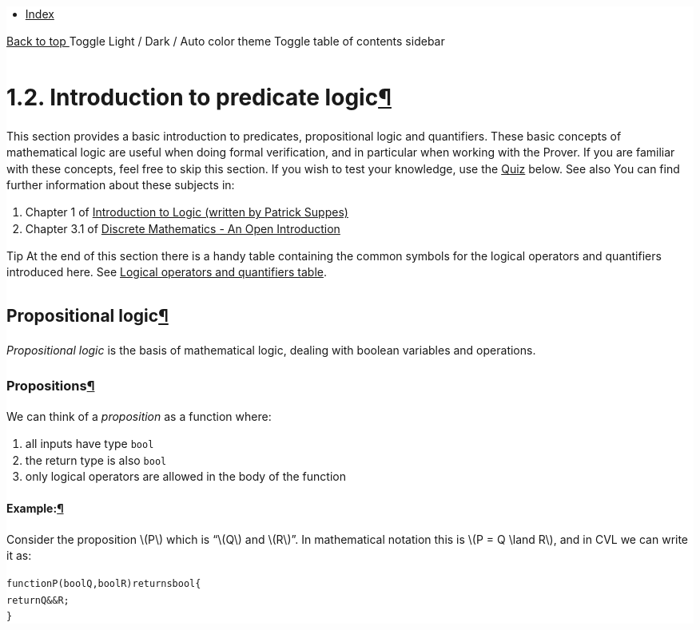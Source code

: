 
  * [Index](https://docs.certora.com/projects/tutorials/en/latest/genindex.html)


[ Back to top ](https://docs.certora.com/projects/tutorials/en/latest/lesson1_prerequisites/propositional_logic.html)
Toggle Light / Dark / Auto color theme
Toggle table of contents sidebar
# 1.2. Introduction to predicate logic[¶](https://docs.certora.com/projects/tutorials/en/latest/lesson1_prerequisites/propositional_logic.html#introduction-to-predicate-logic "Link to this heading")
This section provides a basic introduction to predicates, propositional logic and quantifiers. These basic concepts of mathematical logic are useful when doing formal verification, and in particular when working with the Prover. If you are familiar with these concepts, feel free to skip this section. If you wish to test your knowledge, use the [Quiz](https://docs.certora.com/projects/tutorials/en/latest/lesson1_prerequisites/propositional_logic.html#propositional-logic-quiz) below.
See also
You can find further information about these subjects in:
  1. Chapter 1 of [Introduction to Logic (written by Patrick Suppes)](http://web.mit.edu/gleitz/www/Introduction%20to%20Logic%20-%20P.%20Suppes%20\(1957\)%20WW.pdf)
  2. Chapter 3.1 of [Discrete Mathematics - An Open Introduction](http://discrete.openmathbooks.org/dmoi2/sec_propositional.html)


Tip
At the end of this section there is a handy table containing the common symbols for the logical operators and quantifiers introduced here. See [Logical operators and quantifiers table](https://docs.certora.com/projects/tutorials/en/latest/lesson1_prerequisites/propositional_logic.html#logical-operators-table).
## Propositional logic[¶](https://docs.certora.com/projects/tutorials/en/latest/lesson1_prerequisites/propositional_logic.html#propositional-logic "Link to this heading")
_Propositional logic_ is the basis of mathematical logic, dealing with boolean variables and operations.
### Propositions[¶](https://docs.certora.com/projects/tutorials/en/latest/lesson1_prerequisites/propositional_logic.html#propositions "Link to this heading")
We can think of a _proposition_ as a function where:
  1. all inputs have type `bool`
  2. the return type is also `bool`
  3. only logical operators are allowed in the body of the function


#### Example:[¶](https://docs.certora.com/projects/tutorials/en/latest/lesson1_prerequisites/propositional_logic.html#example "Link to this heading")
Consider the proposition \\(P\\) which is “\\(Q\\) and \\(R\\)”. In mathematical notation this is \\(P = Q \land R\\), and in CVL we can write it as:
```
functionP(boolQ,boolR)returnsbool{
returnQ&&R;
}

```
